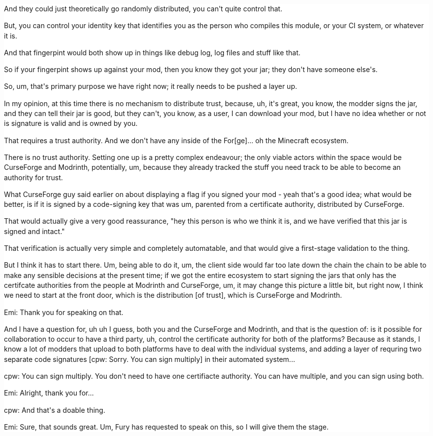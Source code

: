 And they could just theoretically go randomly distributed, you can't quite control that. 

But, you can control your identity key that identifies you as the person who compiles this module, or your CI system, or whatever it is. 

And that fingerpint would both show up in things like debug log, log files and stuff like that. 

So if your fingerpint shows up against your mod, then you know they got your jar; they don't have someone else's.  

So, um, that's primary purpose we have right now; it really needs to be pushed a layer up. 

In my opinion, at this time there is no mechanism to distribute trust, because, uh, it's great, you know, the modder signs the jar, and they can tell their jar is good, but they can't, you know, as a user, I can download your mod, but I have no idea whether or not is signature is valid and is owned by you. 

That requires a trust authority. And we don't have any inside of the For[ge]... oh the Minecraft ecosystem. 

There is no trust authority. Setting one up is a pretty complex endeavour; the only viable actors within the space would be CurseForge and Modrinth, potentially, um, because they already tracked the stuff you need track to be able to become an authority for trust. 

What CurseForge guy said earlier on about displaying a flag if you signed your mod - yeah that's a good idea; what would be better, is if it is signed by a code-signing key that was um, parented from a certificate authority, distributed by CurseForge. 

That would actually give a very good reassurance, "hey this person is who we think it is, and we have verified that this jar is signed and intact." 

That verification is actually very simple and completely automatable, and that would give a first-stage validation to the thing. 

But I think it has to start there. Um, being able to do it, um, the client side would far too late down the chain the chain to be able to make any sensible decisions at the present time; if we got the entire ecosystem to start signing the jars that only has the certifcate authorities from the people at Modrinth and CurseForge, um, it may change this picture a little bit, but right now, I think we need to start at the front door, which is the distribution [of trust], which is CurseForge and Modrinth. 

Emi: Thank you for speaking on that. 

And I have a question for, uh uh I guess, both you and the CurseForge and Modrinth, and that is the question of: is it possible for collaboration to occur to have a third party, uh, control the certificate authority for both of the platforms? Because as it stands, I know a lot of modders that upload to both platforms have to deal with the individual systems, and adding a layer of requring two separate code signatures [cpw: Sorry. You can sign multiply] in their automated system...

cpw: You can sign multiply. You don't need to have one certifiacte authority. You can have multiple, and you can sign using both. 

Emi: Alright, thank you for... 

cpw: And that's a doable thing. 

Emi: Sure, that sounds great. Um, Fury has requested to speak on this, so I will give them the stage.
